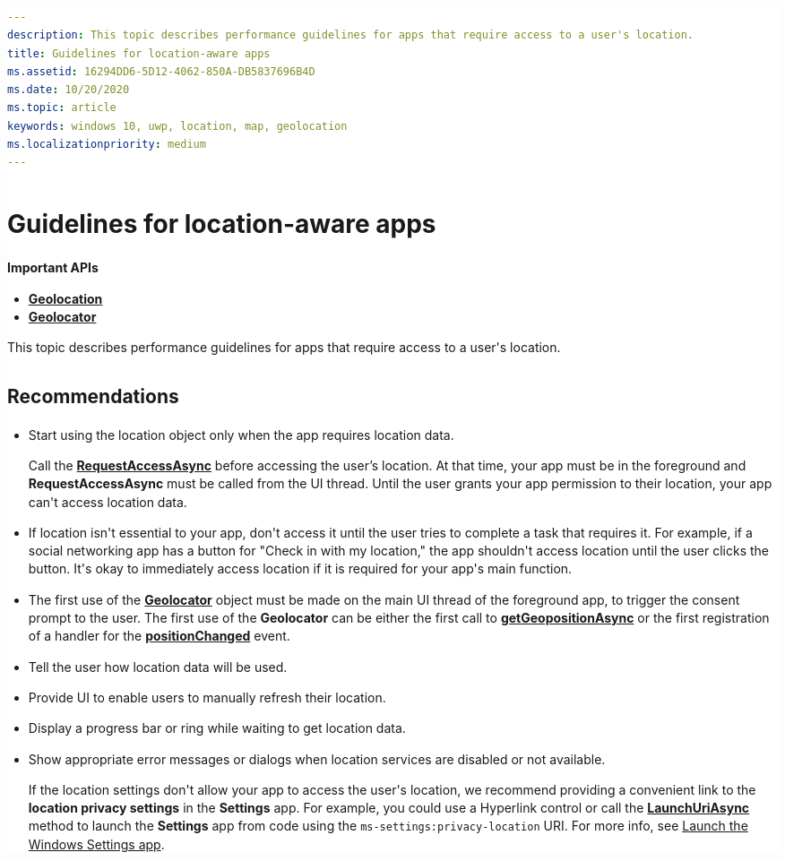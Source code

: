 ```yaml
---
description: This topic describes performance guidelines for apps that require access to a user's location.
title: Guidelines for location-aware apps
ms.assetid: 16294DD6-5D12-4062-850A-DB5837696B4D
ms.date: 10/20/2020
ms.topic: article
keywords: windows 10, uwp, location, map, geolocation
ms.localizationpriority: medium
---
```

# Guidelines for location-aware apps

**Important APIs**

-   [**Geolocation**](/uwp/api/Windows.Devices.Geolocation)
-   [**Geolocator**](/uwp/api/Windows.Devices.Geolocation.Geolocator)

This topic describes performance guidelines for apps that require access to a user's location.

## Recommendations


-   Start using the location object only when the app requires location data.

    Call the [**RequestAccessAsync**](/uwp/api/windows.devices.geolocation.geolocator.requestaccessasync) before accessing the user’s location. At that time, your app must be in the foreground and **RequestAccessAsync** must be called from the UI thread. Until the user grants your app permission to their location, your app can't access location data.

-   If location isn't essential to your app, don't access it until the user tries to complete a task that requires it. For example, if a social networking app has a button for "Check in with my location," the app shouldn't access location until the user clicks the button. It's okay to immediately access location if it is required for your app's main function.

-   The first use of the [**Geolocator**](/uwp/api/Windows.Devices.Geolocation.Geolocator) object must be made on the main UI thread of the foreground app, to trigger the consent prompt to the user. The first use of the **Geolocator** can be either the first call to [**getGeopositionAsync**](/uwp/api/windows.devices.geolocation.geolocator.getgeopositionasync) or the first registration of a handler for the [**positionChanged**](/uwp/api/windows.devices.geolocation.geolocator.positionchanged) event.

-   Tell the user how location data will be used.
-   Provide UI to enable users to manually refresh their location.
-   Display a progress bar or ring while waiting to get location data. 
-   Show appropriate error messages or dialogs when location services are disabled or not available.

    If the location settings don't allow your app to access the user's location, we recommend providing a convenient link to the **location privacy settings** in the **Settings** app. For example, you could use a Hyperlink control or call the [**LaunchUriAsync**](/uwp/api/windows.system.launcher.launchuriasync) method to launch the **Settings** app from code using the `ms-settings:privacy-location` URI. For more info, see [Launch the Windows Settings app](../launch-resume/launch-settings-app.md).
